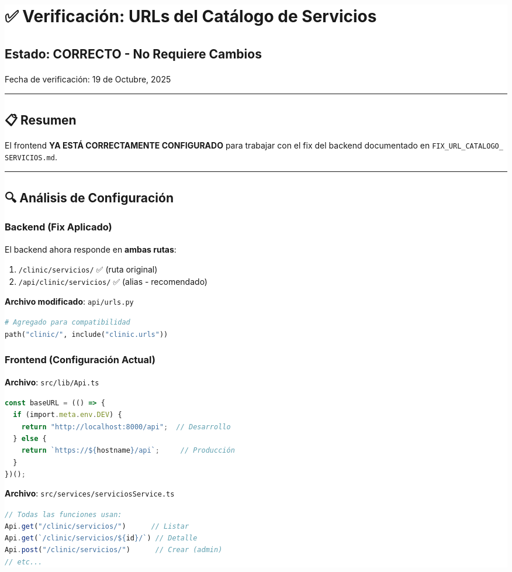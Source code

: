 # ✅ Verificación: URLs del Catálogo de Servicios

## Estado: CORRECTO - No Requiere Cambios

Fecha de verificación: 19 de Octubre, 2025

---

## 📋 Resumen

El frontend **YA ESTÁ CORRECTAMENTE CONFIGURADO** para trabajar con el fix del backend documentado en `FIX_URL_CATALOGO_SERVICIOS.md`.

---

## 🔍 Análisis de Configuración

### Backend (Fix Aplicado)

El backend ahora responde en **ambas rutas**:

1. `/clinic/servicios/` ✅ (ruta original)
2. `/api/clinic/servicios/` ✅ (alias - recomendado)

**Archivo modificado**: `api/urls.py`

```python
# Agregado para compatibilidad
path("clinic/", include("clinic.urls"))
```

### Frontend (Configuración Actual)

**Archivo**: `src/lib/Api.ts`

```typescript
const baseURL = (() => {
  if (import.meta.env.DEV) {
    return "http://localhost:8000/api";  // Desarrollo
  } else {
    return `https://${hostname}/api`;     // Producción
  }
})();
```

**Archivo**: `src/services/serviciosService.ts`

```typescript
// Todas las funciones usan:
Api.get("/clinic/servicios/")      // Listar
Api.get(`/clinic/servicios/${id}/`) // Detalle
Api.post("/clinic/servicios/")      // Crear (admin)
// etc...
```
